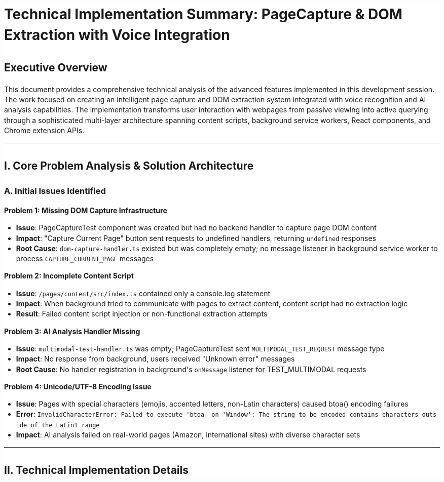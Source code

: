 # Technical Implementation Summary: PageCapture & DOM Extraction with Voice Integration

## Executive Overview

This document provides a comprehensive technical analysis of the advanced features implemented in this development session. The work focused on creating an intelligent page capture and DOM extraction system integrated with voice recognition and AI analysis capabilities. The implementation transforms user interaction with webpages from passive viewing into active querying through a sophisticated multi-layer architecture spanning content scripts, background service workers, React components, and Chrome extension APIs.

---

## I. Core Problem Analysis & Solution Architecture

### A. Initial Issues Identified

**Problem 1: Missing DOM Capture Infrastructure**
- **Issue**: PageCaptureTest component was created but had no backend handler to capture page DOM content
- **Impact**: "Capture Current Page" button sent requests to undefined handlers, returning `undefined` responses
- **Root Cause**: `dom-capture-handler.ts` existed but was completely empty; no message listener in background service worker to process `CAPTURE_CURRENT_PAGE` messages

**Problem 2: Incomplete Content Script**
- **Issue**: `/pages/content/src/index.ts` contained only a console.log statement
- **Impact**: When background tried to communicate with pages to extract content, content script had no extraction logic
- **Result**: Failed content script injection or non-functional extraction attempts

**Problem 3: AI Analysis Handler Missing**
- **Issue**: `multimodal-test-handler.ts` was empty; PageCaptureTest sent `MULTIMODAL_TEST_REQUEST` message type
- **Impact**: No response from background, users received "Unknown error" messages
- **Root Cause**: No handler registration in background's `onMessage` listener for TEST_MULTIMODAL requests

**Problem 4: Unicode/UTF-8 Encoding Issue**
- **Issue**: Pages with special characters (emojis, accented letters, non-Latin characters) caused btoa() encoding failures
- **Error**: `InvalidCharacterError: Failed to execute 'btoa' on 'Window': The string to be encoded contains characters outside of the Latin1 range`
- **Impact**: AI analysis failed on real-world pages (Amazon, international sites) with diverse character sets

---

## II. Technical Implementation Details
